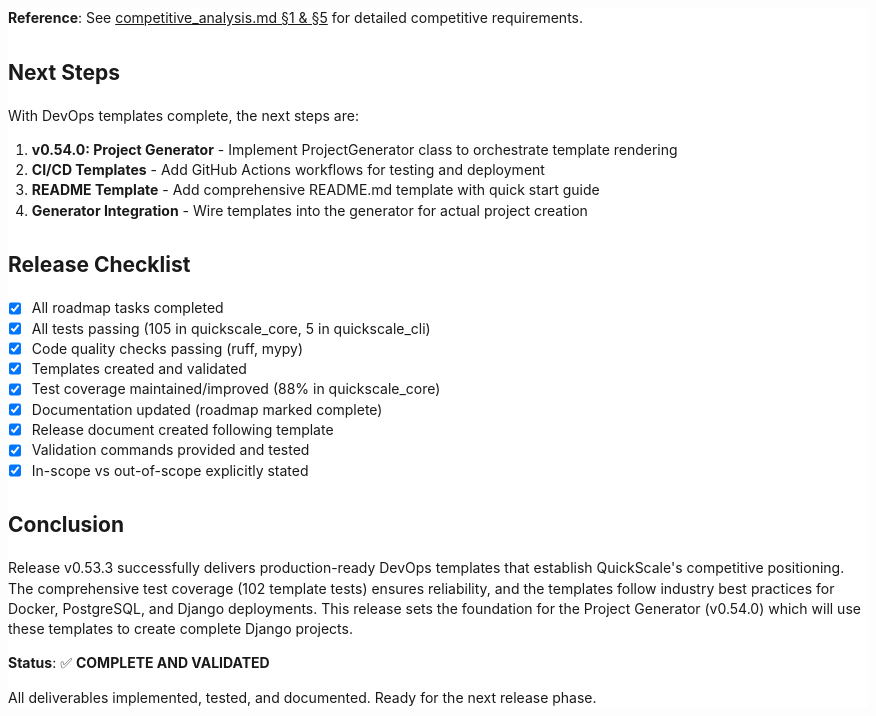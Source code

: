 **Reference**: See [competitive_analysis.md §1 & §5](../overview/competitive_analysis.md#1-production-ready-django-foundations) for detailed competitive requirements.

## Next Steps

With DevOps templates complete, the next steps are:

1. **v0.54.0: Project Generator** - Implement ProjectGenerator class to orchestrate template rendering
2. **CI/CD Templates** - Add GitHub Actions workflows for testing and deployment
3. **README Template** - Add comprehensive README.md template with quick start guide
4. **Generator Integration** - Wire templates into the generator for actual project creation

## Release Checklist

- [x] All roadmap tasks completed
- [x] All tests passing (105 in quickscale_core, 5 in quickscale_cli)
- [x] Code quality checks passing (ruff, mypy)
- [x] Templates created and validated
- [x] Test coverage maintained/improved (88% in quickscale_core)
- [x] Documentation updated (roadmap marked complete)
- [x] Release document created following template
- [x] Validation commands provided and tested
- [x] In-scope vs out-of-scope explicitly stated

## Conclusion

Release v0.53.3 successfully delivers production-ready DevOps templates that establish QuickScale's competitive positioning. The comprehensive test coverage (102 template tests) ensures reliability, and the templates follow industry best practices for Docker, PostgreSQL, and Django deployments. This release sets the foundation for the Project Generator (v0.54.0) which will use these templates to create complete Django projects.

**Status**: ✅ **COMPLETE AND VALIDATED**

All deliverables implemented, tested, and documented. Ready for the next release phase.
